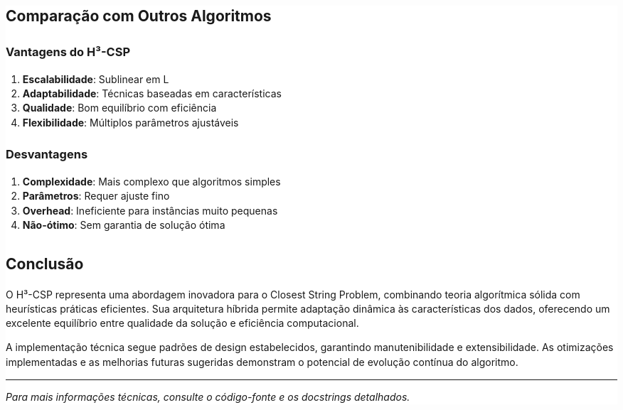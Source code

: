 ## Comparação com Outros Algoritmos

### Vantagens do H³-CSP

1. **Escalabilidade**: Sublinear em L
2. **Adaptabilidade**: Técnicas baseadas em características
3. **Qualidade**: Bom equilíbrio com eficiência
4. **Flexibilidade**: Múltiplos parâmetros ajustáveis

### Desvantagens

1. **Complexidade**: Mais complexo que algoritmos simples
2. **Parâmetros**: Requer ajuste fino
3. **Overhead**: Ineficiente para instâncias muito pequenas
4. **Não-ótimo**: Sem garantia de solução ótima

## Conclusão

O H³-CSP representa uma abordagem inovadora para o Closest String Problem, combinando teoria algorítmica sólida com heurísticas práticas eficientes. Sua arquitetura híbrida permite adaptação dinâmica às características dos dados, oferecendo um excelente equilíbrio entre qualidade da solução e eficiência computacional.

A implementação técnica segue padrões de design estabelecidos, garantindo manutenibilidade e extensibilidade. As otimizações implementadas e as melhorias futuras sugeridas demonstram o potencial de evolução contínua do algoritmo.

---

*Para mais informações técnicas, consulte o código-fonte e os docstrings detalhados.*
